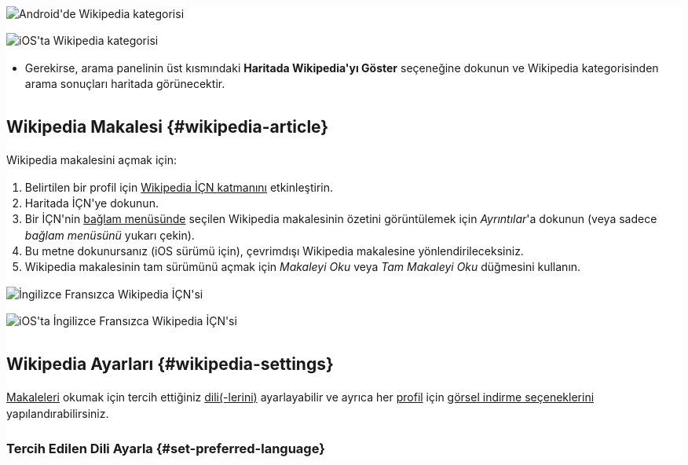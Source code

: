 <TabItem value="android" label="Android">

![Android'de Wikipedia kategorisi](@site/static/img/map/map-wikipedia-search-on-map.png)

</TabItem>

<TabItem value="ios" label="iOS">

![iOS'ta Wikipedia kategorisi](@site/static/img/map/map-wikipedia-search-on-map_ios.png)

</TabItem>

</Tabs>

- Gerekirse, arama panelinin üst kısmındaki **Haritada Wikipedia'yı Göster** seçeneğine dokunun ve Wikipedia kategorisinden arama sonuçları haritada görünecektir.


## Wikipedia Makalesi {#wikipedia-article}

Wikipedia makalesini açmak için:

1. Belirtilen bir profil için [Wikipedia İÇN katmanını](../map/point-layers-on-map.md#-wikipedia) etkinleştirin.
2. Haritada İÇN'ye dokunun.
3. Bir İÇN'nin [bağlam menüsünde](../map/map-context-menu.md) seçilen Wikipedia makalesinin özetini görüntülemek için *Ayrıntılar*'a dokunun (veya sadece *bağlam menüsünü* yukarı çekin).
4. Bu metne dokunursanız (iOS sürümü için), çevrimdışı Wikipedia makalesine yönlendirileceksiniz.
5. Wikipedia makalesinin tam sürümünü açmak için *Makaleyi Oku* veya *Tam Makaleyi Oku* düğmesini kullanın.



<Tabs groupId="operating-systems" queryString="current-os">

<TabItem value="android" label="Android">

![İngilizce Fransızca Wikipedia İÇN'si](@site/static/img/plugins/wikipedia/Andr-french-wikipedia-in-eng1.png)

</TabItem>

<TabItem value="ios" label="iOS">

![iOS'ta İngilizce Fransızca Wikipedia İÇN'si](@site/static/img/plugins/wikipedia/ios_wiki_language2.png)

</TabItem>

</Tabs>


## Wikipedia Ayarları {#wikipedia-settings}

[Makaleleri](#wikipedia-article) okumak için tercih ettiğiniz [dili(-lerini)](#set-preferred-language) ayarlayabilir ve ayrıca her [profil](../personal/profiles.md) için [görsel indirme seçeneklerini](#download-images) yapılandırabilirsiniz.

### Tercih Edilen Dili Ayarla {#set-preferred-language}
